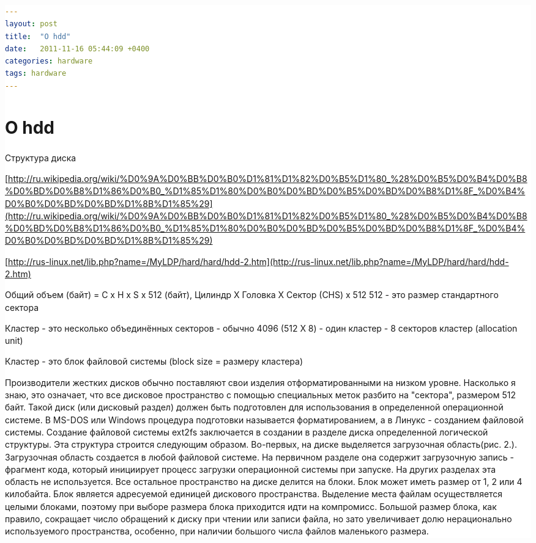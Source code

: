 ```yaml
---
layout: post
title:  "О hdd"
date:   2011-11-16 05:44:09 +0400
categories: hardware
tags: hardware
---
```


# О hdd
Структура диска

[http://ru.wikipedia.org/wiki/%D0%9A%D0%BB%D0%B0%D1%81%D1%82%D0%B5%D1%80_%28%D0%B5%D0%B4%D0%B8%D0%BD%D0%B8%D1%86%D0%B0_%D1%85%D1%80%D0%B0%D0%BD%D0%B5%D0%BD%D0%B8%D1%8F_%D0%B4%D0%B0%D0%BD%D0%BD%D1%8B%D1%85%29](http://ru.wikipedia.org/wiki/%D0%9A%D0%BB%D0%B0%D1%81%D1%82%D0%B5%D1%80_%28%D0%B5%D0%B4%D0%B8%D0%BD%D0%B8%D1%86%D0%B0_%D1%85%D1%80%D0%B0%D0%BD%D0%B5%D0%BD%D0%B8%D1%8F_%D0%B4%D0%B0%D0%BD%D0%BD%D1%8B%D1%85%29)

[http://rus-linux.net/lib.php?name=/MyLDP/hard/hard/hdd-2.htm](http://rus-linux.net/lib.php?name=/MyLDP/hard/hard/hdd-2.htm)



Общий объем (байт) = C x H x S x 512 (байт),
Цилиндр X Головка X Сектор (СHS) x 512 
512 - это размер стандартного сектора

Кластер - это несколько объединённых секторов - обычно 4096 (512 X 8) - один кластер - 8 секторов
 кластер (allocation unit)

Кластер - это блок файловой системы (block size = размеру кластера)


Производители жестких дисков обычно поставляют свои изделия отформатированными на низком уровне. 
Насколько я знаю, это означает, что все дисковое пространство с помощью специальных меток разбито на "сектора", размером 512 байт. 
Такой диск (или дисковый раздел) должен быть подготовлен для использования в определенной операционной системе.
 В MS-DOS или Windows процедура подготовки называется форматированием, а в Линукс - созданием файловой системы. 
Создание файловой системы ext2fs заключается в создании в разделе диска определенной логической структуры. 
Эта структура строится следующим образом. Во-первых, на диске выделяется загрузочная область(рис. 2.). 
Загрузочная область создается в любой файловой системе. На первичном разделе она содержит загрузочную запись - фрагмент кода,
 который инициирует процесс загрузки операционной системы при запуске. На других разделах эта область не используется. 
Все остальное пространство на диске делится на блоки. Блок может иметь размер от 1, 2 или 4 килобайта. 
Блок является адресуемой единицей дискового пространства. Выделение места файлам осуществляется целыми блоками, 
поэтому при выборе размера блока приходится идти на компромисс. 
Большой размер блока, как правило, сокращает число обращений к диску при чтении или записи файла, 
но зато увеличивает долю нерационально используемого пространства, особенно, при наличии большого числа файлов маленького размера. 
